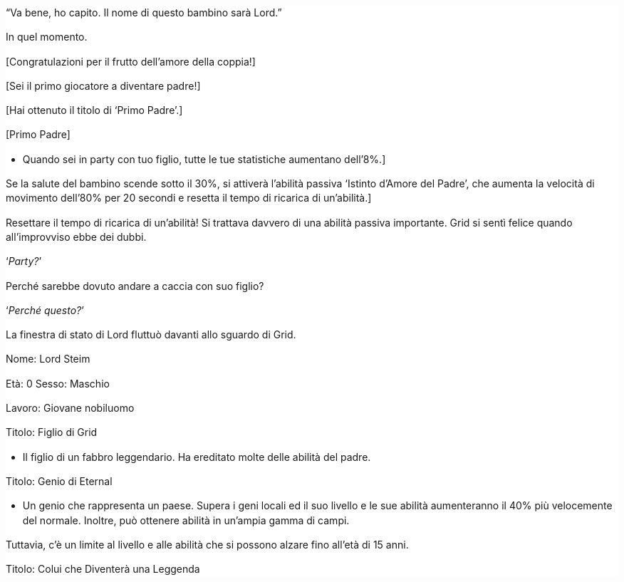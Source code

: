 
“Va bene, ho capito. Il nome di questo bambino sarà Lord.”


In quel momento.


[Congratulazioni per il frutto dell’amore della coppia!]


[Sei il primo giocatore a diventare padre!]


[Hai ottenuto il titolo di ‘Primo Padre’.]


[Primo Padre]


* Quando sei in party con tuo figlio, tutte le tue statistiche aumentano dell’8%.]


Se la salute del bambino scende sotto il 30%, si attiverà l’abilità passiva ‘Istinto d’Amore del Padre’, che aumenta la velocità di movimento dell’80% per 20 secondi e resetta il tempo di ricarica di un’abilità.]


Resettare il tempo di ricarica di un’abilità! Si trattava davvero di una abilità passiva importante. Grid si sentì felice quando all’improvviso ebbe dei dubbi.


‘<i>Party?</i>’


Perché sarebbe dovuto andare a caccia con suo figlio?


‘<i>Perché questo?</i>’


La finestra di stato di Lord fluttuò davanti allo sguardo di Grid.


Nome: Lord Steim


Età: 0     Sesso: Maschio


Lavoro: Giovane nobiluomo


Titolo: Figlio di Grid


* Il figlio di un fabbro leggendario. Ha ereditato molte delle abilità del padre.


Titolo: Genio di Eternal


* Un genio che rappresenta un paese. Supera i geni locali ed il suo livello e le sue abilità aumenteranno il 40% più velocemente del normale. Inoltre, può ottenere abilità in un’ampia gamma di campi.


Tuttavia, c’è un limite al livello e alle abilità che si possono alzare fino all’età di 15 anni.


Titolo: Colui che Diventerà una Leggenda

